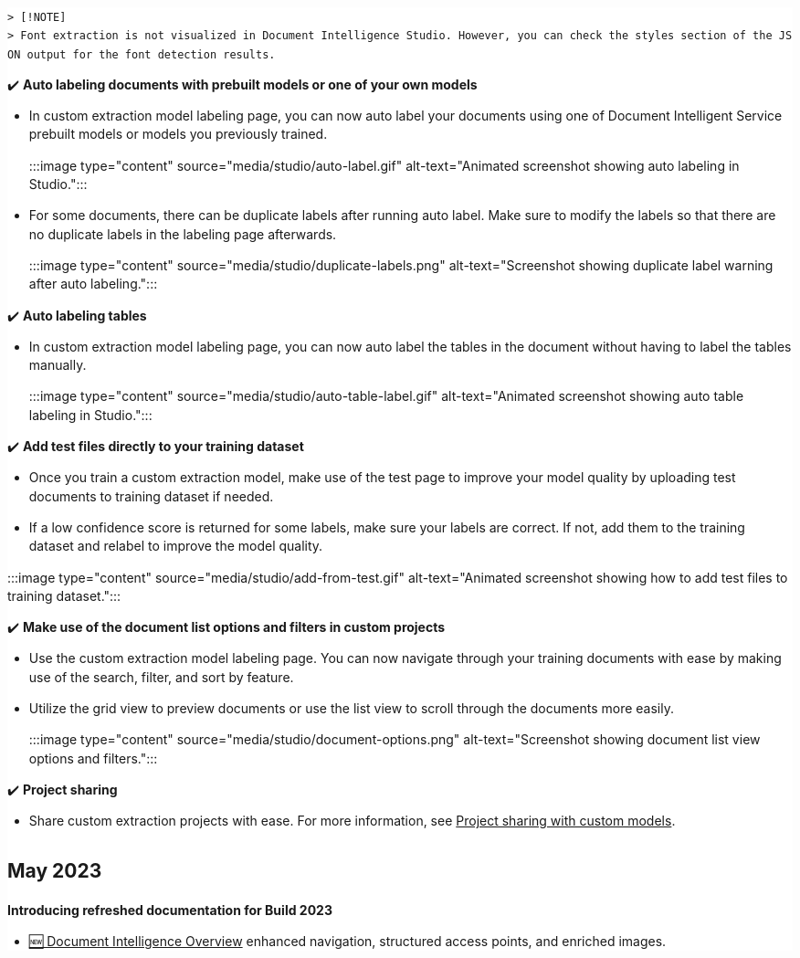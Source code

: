     > [!NOTE]
    > Font extraction is not visualized in Document Intelligence Studio. However, you can check the styles section of the JSON output for the font detection results.

✔️ **Auto labeling documents with prebuilt models or one of your own models**

* In custom extraction model labeling page, you can now auto label your documents using one of Document Intelligent Service prebuilt models or models you previously trained.

    :::image type="content" source="media/studio/auto-label.gif" alt-text="Animated screenshot showing auto labeling in Studio.":::

* For some documents, there can be duplicate labels after running auto label. Make sure to modify the labels so that there are no duplicate labels in the labeling page afterwards.

    :::image type="content" source="media/studio/duplicate-labels.png" alt-text="Screenshot showing duplicate label warning after auto labeling.":::

✔️ **Auto labeling tables**

* In custom extraction model labeling page, you can now auto label the tables in the document without having to label the tables manually.

    :::image type="content" source="media/studio/auto-table-label.gif" alt-text="Animated screenshot showing auto table labeling in Studio.":::

✔️ **Add test files directly to your training dataset**

* Once you train a custom extraction model, make use of the test page to improve your model quality by uploading test documents to training dataset if needed.

* If a low confidence score is returned for some labels, make sure your labels are correct. If not, add them to the training dataset and relabel to improve the model quality.

:::image type="content" source="media/studio/add-from-test.gif" alt-text="Animated screenshot showing how to add test files to training dataset.":::

✔️ **Make use of the document list options and filters in custom projects**

* Use the custom extraction model labeling page. You can now navigate through your training documents with ease by making use of the search, filter, and sort by feature.

* Utilize the grid view to preview documents or use the list view to scroll through the documents more easily.

    :::image type="content" source="media/studio/document-options.png" alt-text="Screenshot showing document list view options and filters.":::

✔️ **Project sharing**

* Share custom extraction projects with ease. For more information, see [Project sharing with custom models](how-to-guides/project-share-custom-models.md).

## **May** 2023

**Introducing refreshed documentation for Build 2023**

* [🆕 Document Intelligence Overview](overview.md?view=doc-intel-3.0.0&preserve-view=true) enhanced navigation, structured access points, and enriched images.
